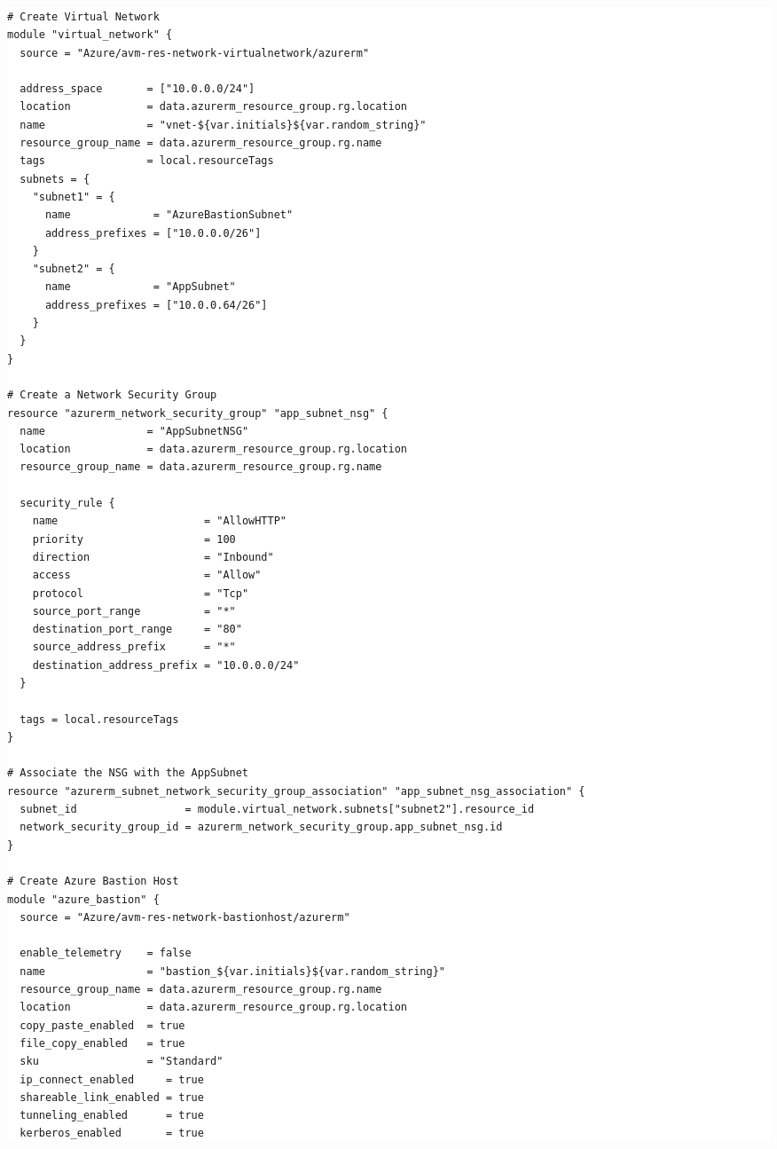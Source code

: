 ```hcl
# Create Virtual Network
module "virtual_network" {
  source = "Azure/avm-res-network-virtualnetwork/azurerm"

  address_space       = ["10.0.0.0/24"]
  location            = data.azurerm_resource_group.rg.location
  name                = "vnet-${var.initials}${var.random_string}"
  resource_group_name = data.azurerm_resource_group.rg.name
  tags                = local.resourceTags
  subnets = {
    "subnet1" = {
      name             = "AzureBastionSubnet"
      address_prefixes = ["10.0.0.0/26"]
    }
    "subnet2" = {
      name             = "AppSubnet"
      address_prefixes = ["10.0.0.64/26"]
    }
  }
}

# Create a Network Security Group
resource "azurerm_network_security_group" "app_subnet_nsg" {
  name                = "AppSubnetNSG"
  location            = data.azurerm_resource_group.rg.location
  resource_group_name = data.azurerm_resource_group.rg.name

  security_rule {
    name                       = "AllowHTTP"
    priority                   = 100
    direction                  = "Inbound"
    access                     = "Allow"
    protocol                   = "Tcp"
    source_port_range          = "*"
    destination_port_range     = "80"
    source_address_prefix      = "*"
    destination_address_prefix = "10.0.0.0/24"
  }

  tags = local.resourceTags
}

# Associate the NSG with the AppSubnet
resource "azurerm_subnet_network_security_group_association" "app_subnet_nsg_association" {
  subnet_id                 = module.virtual_network.subnets["subnet2"].resource_id  
  network_security_group_id = azurerm_network_security_group.app_subnet_nsg.id
}

# Create Azure Bastion Host
module "azure_bastion" {
  source = "Azure/avm-res-network-bastionhost/azurerm"

  enable_telemetry    = false
  name                = "bastion_${var.initials}${var.random_string}"
  resource_group_name = data.azurerm_resource_group.rg.name
  location            = data.azurerm_resource_group.rg.location
  copy_paste_enabled  = true
  file_copy_enabled   = true
  sku                 = "Standard"
  ip_connect_enabled     = true
  shareable_link_enabled = true
  tunneling_enabled      = true
  kerberos_enabled       = true
```